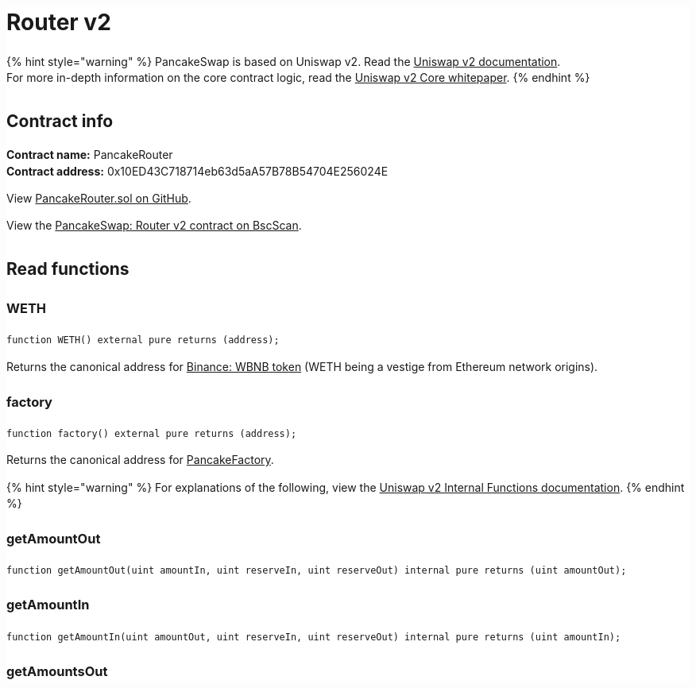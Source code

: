 # Router v2

{% hint style="warning" %}
PancakeSwap is based on Uniswap v2. Read the [Uniswap v2 documentation](https://docs.uniswap.org/protocol/V2/introduction).\
For more in-depth information on the core contract logic, read the [Uniswap v2 Core whitepaper](https://github.com/Uniswap/docs/blob/main/static/whitepaper.pdf).
{% endhint %}

## Contract info

**Contract name:** PancakeRouter\
**Contract address:** 0x10ED43C718714eb63d5aA57B78B54704E256024E

View [PancakeRouter.sol on GitHub](https://github.com/pancakeswap/pancake-swap-periphery/blob/master/contracts/PancakeRouter.sol).

View the [PancakeSwap: Router v2 contract on BscScan](https://bscscan.com/address/0x10ed43c718714eb63d5aa57b78b54704e256024e).

## Read functions

### WETH

`function WETH() external pure returns (address);`

Returns the canonical address for [Binance: WBNB token](https://bscscan.com/address/0xbb4cdb9cbd36b01bd1cbaebf2de08d9173bc095c) (WETH being a vestige from Ethereum network origins).

### factory

`function factory() external pure returns (address);`

Returns the canonical address for [PancakeFactory](https://bscscan.com/address/0xca143ce32fe78f1f7019d7d551a6402fc5350c73).

{% hint style="warning" %}
For explanations of the following, view the [Uniswap v2 Internal Functions documentation](https://uniswap.org/docs/v2/smart-contracts/library/#internal-functions).
{% endhint %}

### getAmountOut

`function getAmountOut(uint amountIn, uint reserveIn, uint reserveOut) internal pure returns (uint amountOut);`

### getAmountIn

`function getAmountIn(uint amountOut, uint reserveIn, uint reserveOut) internal pure returns (uint amountIn);`

### getAmountsOut
